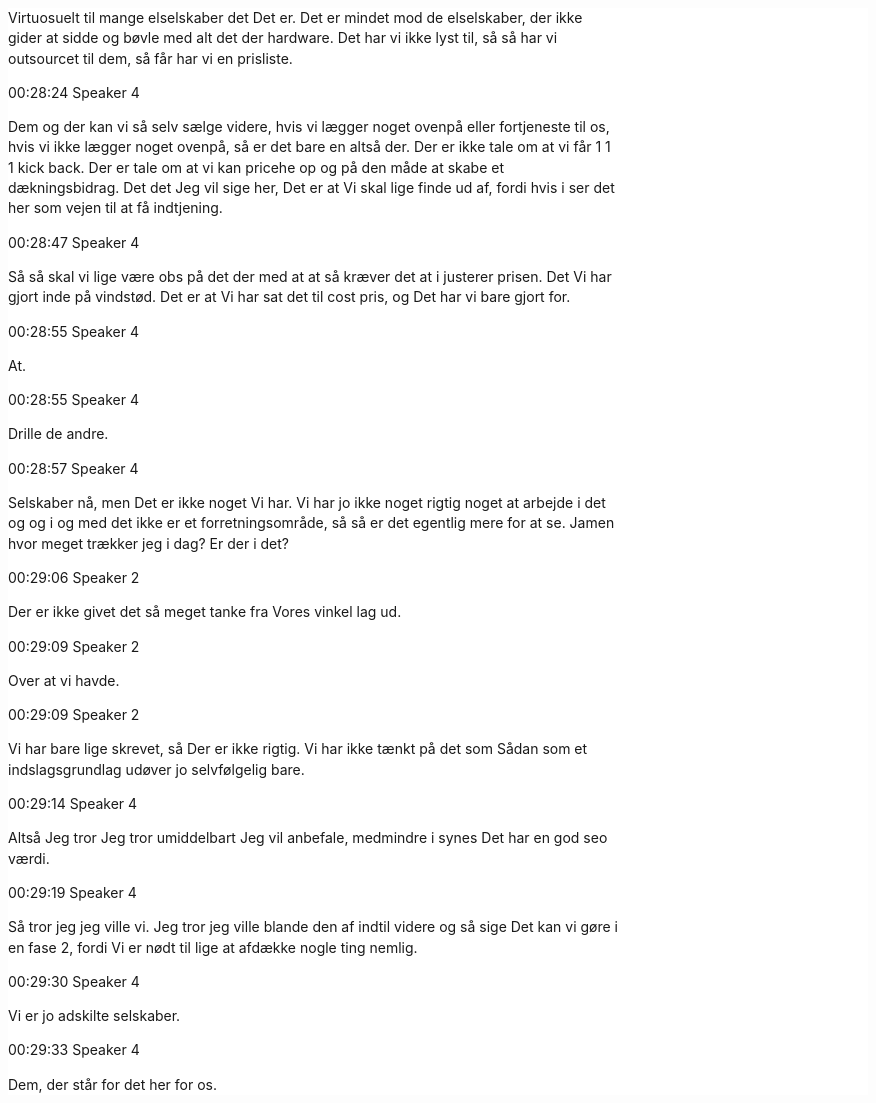 Virtuosuelt til mange elselskaber det Det er. Det er mindet mod de elselskaber, der ikke  
gider at sidde og bøvle med alt det der hardware. Det har vi ikke lyst til, så så har vi  
outsourcet til dem, så får har vi en prisliste.

00:28:24 Speaker 4

Dem og der kan vi så selv sælge videre, hvis vi lægger noget ovenpå eller fortjeneste til os,  
hvis vi ikke lægger noget ovenpå, så er det bare en altså der. Der er ikke tale om at vi får 1 1  
1 kick back. Der er tale om at vi kan pricehe op og på den måde at skabe et  
dækningsbidrag. Det det Jeg vil sige her, Det er at Vi skal lige finde ud af, fordi hvis i ser det  
her som vejen til at få indtjening.

00:28:47 Speaker 4

Så så skal vi lige være obs på det der med at at så kræver det at i justerer prisen. Det Vi har  
gjort inde på vindstød. Det er at Vi har sat det til cost pris, og Det har vi bare gjort for.

00:28:55 Speaker 4

At.

00:28:55 Speaker 4

Drille de andre.

00:28:57 Speaker 4

Selskaber nå, men Det er ikke noget Vi har. Vi har jo ikke noget rigtig noget at arbejde i det  
og og i og med det ikke er et forretningsområde, så så er det egentlig mere for at se. Jamen  
hvor meget trækker jeg i dag? Er der i det?

00:29:06 Speaker 2

Der er ikke givet det så meget tanke fra Vores vinkel lag ud.

00:29:09 Speaker 2

Over at vi havde.

00:29:09 Speaker 2

Vi har bare lige skrevet, så Der er ikke rigtig. Vi har ikke tænkt på det som Sådan som et  
indslagsgrundlag udøver jo selvfølgelig bare.

00:29:14 Speaker 4

Altså Jeg tror Jeg tror umiddelbart Jeg vil anbefale, medmindre i synes Det har en god seo  
værdi.

00:29:19 Speaker 4

Så tror jeg jeg ville vi. Jeg tror jeg ville blande den af indtil videre og så sige Det kan vi gøre i  
en fase 2, fordi Vi er nødt til lige at afdække nogle ting nemlig.

00:29:30 Speaker 4

Vi er jo adskilte selskaber.

00:29:33 Speaker 4

Dem, der står for det her for os.
